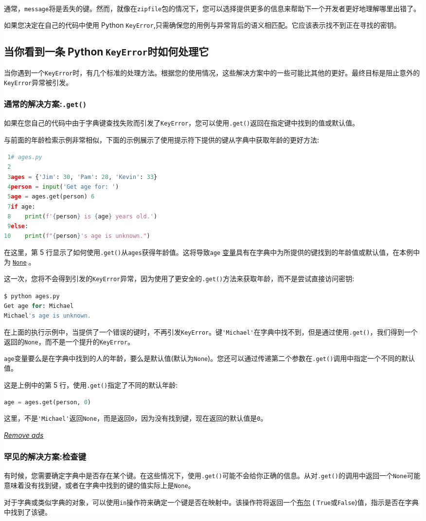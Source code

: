 通常，`message`将是丢失的键。然而，就像在`zipfile`包的情况下，您可以选择提供更多的信息来帮助下一个开发者更好地理解哪里出错了。

如果您决定在自己的代码中使用 Python `KeyError`,只需确保您的用例与异常背后的语义相匹配。它应该表示找不到正在寻找的密钥。

## 当你看到一条 Python `KeyError`时如何处理它

当你遇到一个`KeyError`时，有几个标准的处理方法。根据您的使用情况，这些解决方案中的一些可能比其他的更好。最终目标是阻止意外的`KeyError`异常被引发。

### 通常的解决方案:`.get()`

如果在您自己的代码中由于字典键查找失败而引发了`KeyError`，您可以使用`.get()`返回在指定键中找到的值或默认值。

与前面的年龄检索示例非常相似，下面的示例展示了使用提示符下提供的键从字典中获取年龄的更好方法:

```py
 1# ages.py
 2
 3ages = {'Jim': 30, 'Pam': 28, 'Kevin': 33}
 4person = input('Get age for: ')
 5age = ages.get(person) 6
 7if age:
 8    print(f'{person} is {age} years old.')
 9else:
10    print(f"{person}'s age is unknown.")
```

在这里，第 5 行显示了如何使用`.get()`从`ages`获得年龄值。这将导致`age` [变量](https://realpython.com/python-variables/)具有在字典中为所提供的键找到的年龄值或默认值，在本例中为 [`None`](https://realpython.com/null-in-python/) 。

这一次，您将不会得到引发的`KeyError`异常，因为使用了更安全的`.get()`方法来获取年龄，而不是尝试直接访问密钥:

```py
$ python ages.py
Get age for: Michael
Michael's age is unknown.
```

在上面的执行示例中，当提供了一个错误的键时，不再引发`KeyError`。键`'Michael'`在字典中找不到，但是通过使用`.get()`，我们得到一个返回的`None`，而不是一个提升的`KeyError`。

`age`变量要么是在字典中找到的人的年龄，要么是默认值(默认为`None`)。您还可以通过传递第二个参数在`.get()`调用中指定一个不同的默认值。

这是上例中的第 5 行，使用`.get()`指定了不同的默认年龄:

```py
age = ages.get(person, 0)
```

这里，不是`'Michael'`返回`None`，而是返回`0`，因为没有找到键，现在返回的默认值是`0`。

[*Remove ads*](/account/join/)

### 罕见的解决方案:检查键

有时候，您需要确定字典中是否存在某个键。在这些情况下，使用`.get()`可能不会给你正确的信息。从对`.get()`的调用中返回一个`None`可能意味着没有找到键，或者在字典中找到的键的值实际上是`None`。

对于字典或类似字典的对象，可以使用`in`操作符来确定一个键是否在映射中。该操作符将返回一个[布尔](https://realpython.com/python-boolean/) ( `True`或`False`)值，指示是否在字典中找到了该键。
